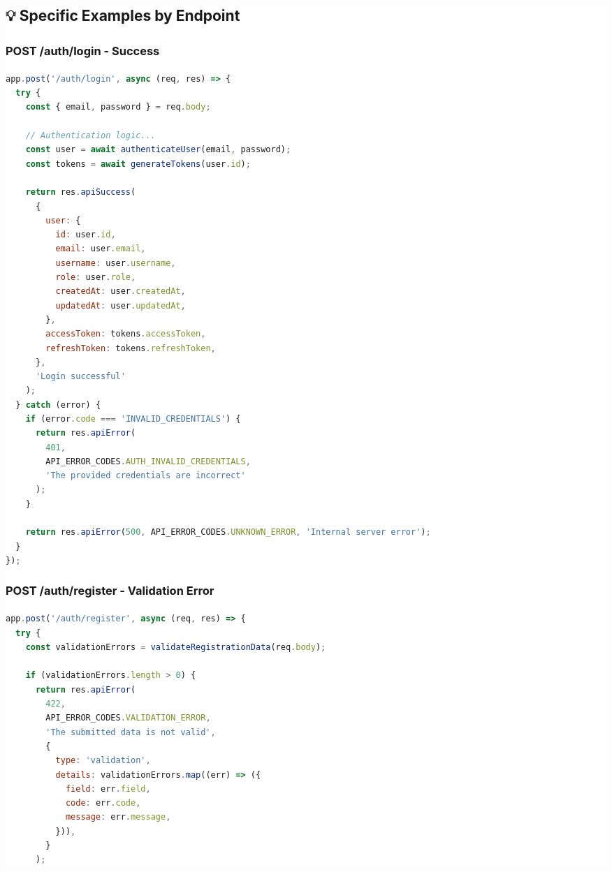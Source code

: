 ## 💡 **Specific Examples by Endpoint**

### **POST /auth/login - Success**

```javascript
app.post('/auth/login', async (req, res) => {
  try {
    const { email, password } = req.body;

    // Authentication logic...
    const user = await authenticateUser(email, password);
    const tokens = await generateTokens(user.id);

    return res.apiSuccess(
      {
        user: {
          id: user.id,
          email: user.email,
          username: user.username,
          role: user.role,
          createdAt: user.createdAt,
          updatedAt: user.updatedAt,
        },
        accessToken: tokens.accessToken,
        refreshToken: tokens.refreshToken,
      },
      'Login successful'
    );
  } catch (error) {
    if (error.code === 'INVALID_CREDENTIALS') {
      return res.apiError(
        401,
        API_ERROR_CODES.AUTH_INVALID_CREDENTIALS,
        'The provided credentials are incorrect'
      );
    }

    return res.apiError(500, API_ERROR_CODES.UNKNOWN_ERROR, 'Internal server error');
  }
});
```

### **POST /auth/register - Validation Error**

```javascript
app.post('/auth/register', async (req, res) => {
  try {
    const validationErrors = validateRegistrationData(req.body);

    if (validationErrors.length > 0) {
      return res.apiError(
        422,
        API_ERROR_CODES.VALIDATION_ERROR,
        'The submitted data is not valid',
        {
          type: 'validation',
          details: validationErrors.map((err) => ({
            field: err.field,
            code: err.code,
            message: err.message,
          })),
        }
      );
```